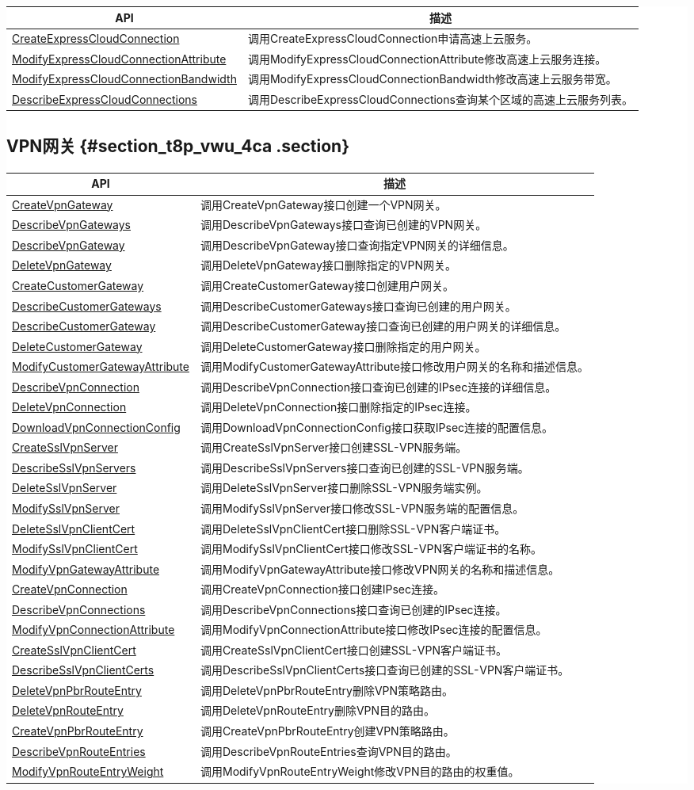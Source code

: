 |API|描述|
|---|--|
|[CreateExpressCloudConnection](cn.zh-CN/API参考/高速上云服务/CreateExpressCloudConnection.md)|调用CreateExpressCloudConnection申请高速上云服务。|
|[ModifyExpressCloudConnectionAttribute](cn.zh-CN/API参考/高速上云服务/ModifyExpressCloudConnectionAttribute.md)|调用ModifyExpressCloudConnectionAttribute修改高速上云服务连接。|
|[ModifyExpressCloudConnectionBandwidth](cn.zh-CN/API参考/高速上云服务/ModifyExpressCloudConnectionBandwidth.md)|调用ModifyExpressCloudConnectionBandwidth修改高速上云服务带宽。|
|[DescribeExpressCloudConnections](cn.zh-CN/API参考/高速上云服务/DescribeExpressCloudConnections.md)|调用DescribeExpressCloudConnections查询某个区域的高速上云服务列表。|

## VPN网关 {#section_t8p_vwu_4ca .section}

|API|描述|
|---|--|
|[CreateVpnGateway](cn.zh-CN/API参考/VPN网关/CreateVpnGateway.md)|调用CreateVpnGateway接口创建一个VPN网关。|
|[DescribeVpnGateways](cn.zh-CN/API参考/VPN网关/DescribeVpnGateways.md)|调用DescribeVpnGateways接口查询已创建的VPN网关。|
|[DescribeVpnGateway](cn.zh-CN/API参考/VPN网关/DescribeVpnGateway.md)|调用DescribeVpnGateway接口查询指定VPN网关的详细信息。|
|[DeleteVpnGateway](cn.zh-CN/API参考/VPN网关/DeleteVpnGateway.md)|调用DeleteVpnGateway接口删除指定的VPN网关。|
|[CreateCustomerGateway](cn.zh-CN/API参考/VPN网关/CreateCustomerGateway.md)|调用CreateCustomerGateway接口创建用户网关。|
|[DescribeCustomerGateways](cn.zh-CN/API参考/VPN网关/DescribeCustomerGateways.md)|调用DescribeCustomerGateways接口查询已创建的用户网关。|
|[DescribeCustomerGateway](cn.zh-CN/API参考/VPN网关/DescribeCustomerGateway.md)|调用DescribeCustomerGateway接口查询已创建的用户网关的详细信息。|
|[DeleteCustomerGateway](cn.zh-CN/API参考/VPN网关/DeleteCustomerGateway.md)|调用DeleteCustomerGateway接口删除指定的用户网关。|
|[ModifyCustomerGatewayAttribute](cn.zh-CN/API参考/VPN网关/ModifyCustomerGatewayAttribute.md)|调用ModifyCustomerGatewayAttribute接口修改用户网关的名称和描述信息。|
|[DescribeVpnConnection](cn.zh-CN/API参考/VPN网关/DescribeVpnConnection.md)|调用DescribeVpnConnection接口查询已创建的IPsec连接的详细信息。|
|[DeleteVpnConnection](cn.zh-CN/API参考/VPN网关/DeleteVpnConnection.md)|调用DeleteVpnConnection接口删除指定的IPsec连接。|
|[DownloadVpnConnectionConfig](cn.zh-CN/API参考/VPN网关/DownloadVpnConnectionConfig.md)|调用DownloadVpnConnectionConfig接口获取IPsec连接的配置信息。|
|[CreateSslVpnServer](cn.zh-CN/API参考/VPN网关/CreateSslVpnServer.md)|调用CreateSslVpnServer接口创建SSL-VPN服务端。|
|[DescribeSslVpnServers](cn.zh-CN/API参考/VPN网关/DescribeSslVpnServers.md)|调用DescribeSslVpnServers接口查询已创建的SSL-VPN服务端。|
|[DeleteSslVpnServer](cn.zh-CN/API参考/VPN网关/DeleteSslVpnServer.md)|调用DeleteSslVpnServer接口删除SSL-VPN服务端实例。|
|[ModifySslVpnServer](cn.zh-CN/API参考/VPN网关/ModifySslVpnServer.md)|调用ModifySslVpnServer接口修改SSL-VPN服务端的配置信息。|
|[DeleteSslVpnClientCert](cn.zh-CN/API参考/VPN网关/DeleteSslVpnClientCert.md)|调用DeleteSslVpnClientCert接口删除SSL-VPN客户端证书。|
|[ModifySslVpnClientCert](cn.zh-CN/API参考/VPN网关/ModifySslVpnClientCert.md)|调用ModifySslVpnClientCert接口修改SSL-VPN客户端证书的名称。|
|[ModifyVpnGatewayAttribute](cn.zh-CN/API参考/VPN网关/ModifyVpnGatewayAttribute.md)|调用ModifyVpnGatewayAttribute接口修改VPN网关的名称和描述信息。|
|[CreateVpnConnection](cn.zh-CN/API参考/VPN网关/CreateVpnConnection.md)|调用CreateVpnConnection接口创建IPsec连接。|
|[DescribeVpnConnections](cn.zh-CN/API参考/VPN网关/DescribeVpnConnections.md)|调用DescribeVpnConnections接口查询已创建的IPsec连接。|
|[ModifyVpnConnectionAttribute](cn.zh-CN/API参考/VPN网关/ModifyVpnConnectionAttribute.md)|调用ModifyVpnConnectionAttribute接口修改IPsec连接的配置信息。|
|[CreateSslVpnClientCert](cn.zh-CN/API参考/VPN网关/CreateSslVpnClientCert.md)|调用CreateSslVpnClientCert接口创建SSL-VPN客户端证书。|
|[DescribeSslVpnClientCerts](cn.zh-CN/API参考/VPN网关/DescribeSslVpnClientCerts.md)|调用DescribeSslVpnClientCerts接口查询已创建的SSL-VPN客户端证书。|
|[DeleteVpnPbrRouteEntry](cn.zh-CN/API参考/VPN网关/DeleteVpnPbrRouteEntry.md)|调用DeleteVpnPbrRouteEntry删除VPN策略路由。|
|[DeleteVpnRouteEntry](cn.zh-CN/API参考/VPN网关/DeleteVpnRouteEntry.md)|调用DeleteVpnRouteEntry删除VPN目的路由。|
|[CreateVpnPbrRouteEntry](cn.zh-CN/API参考/VPN网关/CreateVpnPbrRouteEntry.md)|调用CreateVpnPbrRouteEntry创建VPN策略路由。|
|[DescribeVpnRouteEntries](cn.zh-CN/API参考/VPN网关/DescribeVpnRouteEntries.md)|调用DescribeVpnRouteEntries查询VPN目的路由。|
|[ModifyVpnRouteEntryWeight](cn.zh-CN/API参考/VPN网关/ModifyVpnRouteEntryWeight.md)|调用ModifyVpnRouteEntryWeight修改VPN目的路由的权重值。|
